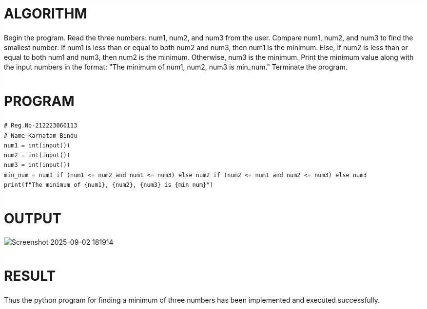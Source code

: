 # ALGORITHM
Begin the program.
Read the three numbers: num1, num2, and num3 from the user.
Compare num1, num2, and num3 to find the smallest number:
If num1 is less than or equal to both num2 and num3, then num1 is the minimum.
Else, if num2 is less than or equal to both num1 and num3, then num2 is the minimum.
Otherwise, num3 is the minimum.
Print the minimum value along with the input numbers in the format:
"The minimum of num1, num2, num3 is min_num."
Terminate the program.
# PROGRAM
```
# Reg.No-212223060113
# Name-Karnatam Bindu
num1 = int(input())
num2 = int(input())
num3 = int(input())
min_num = num1 if (num1 <= num2 and num1 <= num3) else num2 if (num2 <= num1 and num2 <= num3) else num3
print(f"The minimum of {num1}, {num2}, {num3} is {min_num}")
```
# OUTPUT
<img width="1194" height="417" alt="Screenshot 2025-09-02 181914" src="https://github.com/user-attachments/assets/5cc59808-3a5b-458f-b5ae-5561b5e3ec46" />

# RESULT
Thus the python program for finding a minimum of three numbers has been implemented and executed successfully.
